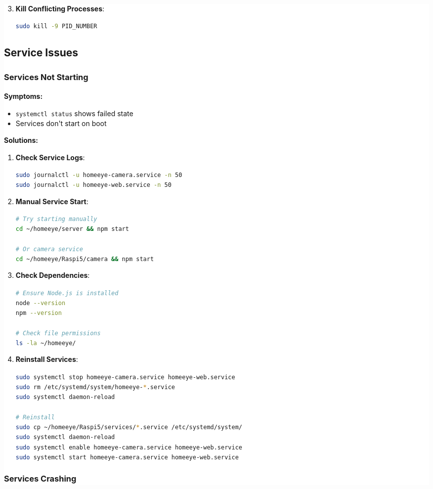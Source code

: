 3. **Kill Conflicting Processes**:
   ```bash
   sudo kill -9 PID_NUMBER
   ```

## Service Issues

### Services Not Starting

**Symptoms:**
- `systemctl status` shows failed state
- Services don't start on boot

**Solutions:**

1. **Check Service Logs**:
   ```bash
   sudo journalctl -u homeeye-camera.service -n 50
   sudo journalctl -u homeeye-web.service -n 50
   ```

2. **Manual Service Start**:
   ```bash
   # Try starting manually
   cd ~/homeeye/server && npm start

   # Or camera service
   cd ~/homeeye/Raspi5/camera && npm start
   ```

3. **Check Dependencies**:
   ```bash
   # Ensure Node.js is installed
   node --version
   npm --version

   # Check file permissions
   ls -la ~/homeeye/
   ```

4. **Reinstall Services**:
   ```bash
   sudo systemctl stop homeeye-camera.service homeeye-web.service
   sudo rm /etc/systemd/system/homeeye-*.service
   sudo systemctl daemon-reload

   # Reinstall
   sudo cp ~/homeeye/Raspi5/services/*.service /etc/systemd/system/
   sudo systemctl daemon-reload
   sudo systemctl enable homeeye-camera.service homeeye-web.service
   sudo systemctl start homeeye-camera.service homeeye-web.service
   ```

### Services Crashing
